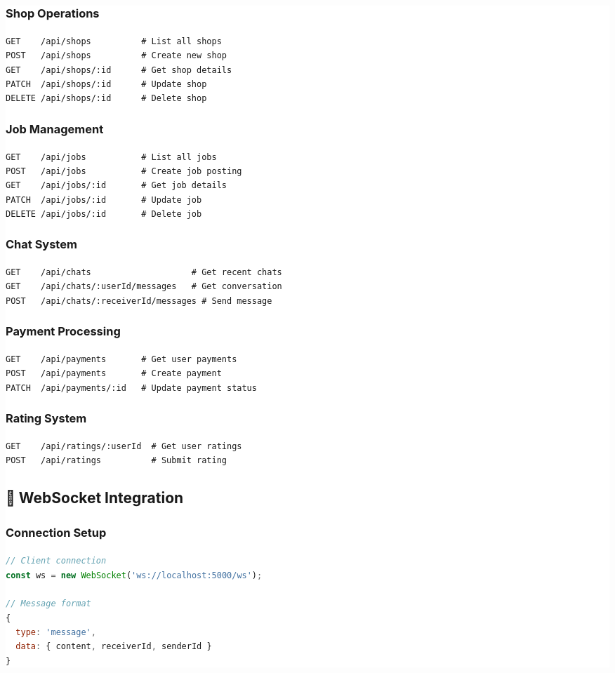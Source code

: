 ### Shop Operations
```
GET    /api/shops          # List all shops
POST   /api/shops          # Create new shop
GET    /api/shops/:id      # Get shop details
PATCH  /api/shops/:id      # Update shop
DELETE /api/shops/:id      # Delete shop
```

### Job Management
```
GET    /api/jobs           # List all jobs
POST   /api/jobs           # Create job posting
GET    /api/jobs/:id       # Get job details
PATCH  /api/jobs/:id       # Update job
DELETE /api/jobs/:id       # Delete job
```

### Chat System
```
GET    /api/chats                    # Get recent chats
GET    /api/chats/:userId/messages   # Get conversation
POST   /api/chats/:receiverId/messages # Send message
```

### Payment Processing
```
GET    /api/payments       # Get user payments
POST   /api/payments       # Create payment
PATCH  /api/payments/:id   # Update payment status
```

### Rating System
```
GET    /api/ratings/:userId  # Get user ratings
POST   /api/ratings          # Submit rating
```

## 🔌 WebSocket Integration

### Connection Setup
```javascript
// Client connection
const ws = new WebSocket('ws://localhost:5000/ws');

// Message format
{
  type: 'message',
  data: { content, receiverId, senderId }
}
```
